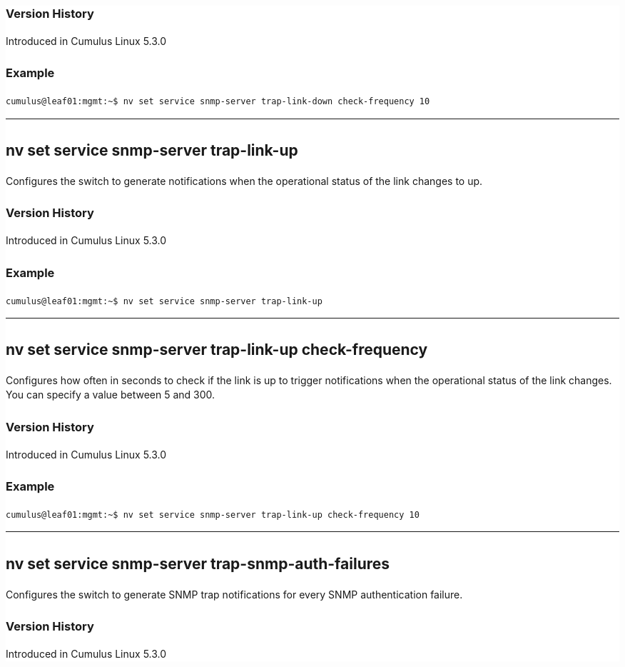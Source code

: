### Version History

Introduced in Cumulus Linux 5.3.0

### Example

```
cumulus@leaf01:mgmt:~$ nv set service snmp-server trap-link-down check-frequency 10
```

- - -

## nv set service snmp-server trap-link-up

Configures the switch to generate notifications when the operational status of the link changes to up.

### Version History

Introduced in Cumulus Linux 5.3.0

### Example

```
cumulus@leaf01:mgmt:~$ nv set service snmp-server trap-link-up
```

- - -

## nv set service snmp-server trap-link-up check-frequency

Configures how often in seconds to check if the link is up to trigger notifications when the operational status of the link changes. You can specify a value between 5 and 300.

### Version History

Introduced in Cumulus Linux 5.3.0

### Example

```
cumulus@leaf01:mgmt:~$ nv set service snmp-server trap-link-up check-frequency 10
```

- - -

## nv set service snmp-server trap-snmp-auth-failures

Configures the switch to generate SNMP trap notifications for every SNMP authentication failure.

### Version History

Introduced in Cumulus Linux 5.3.0

